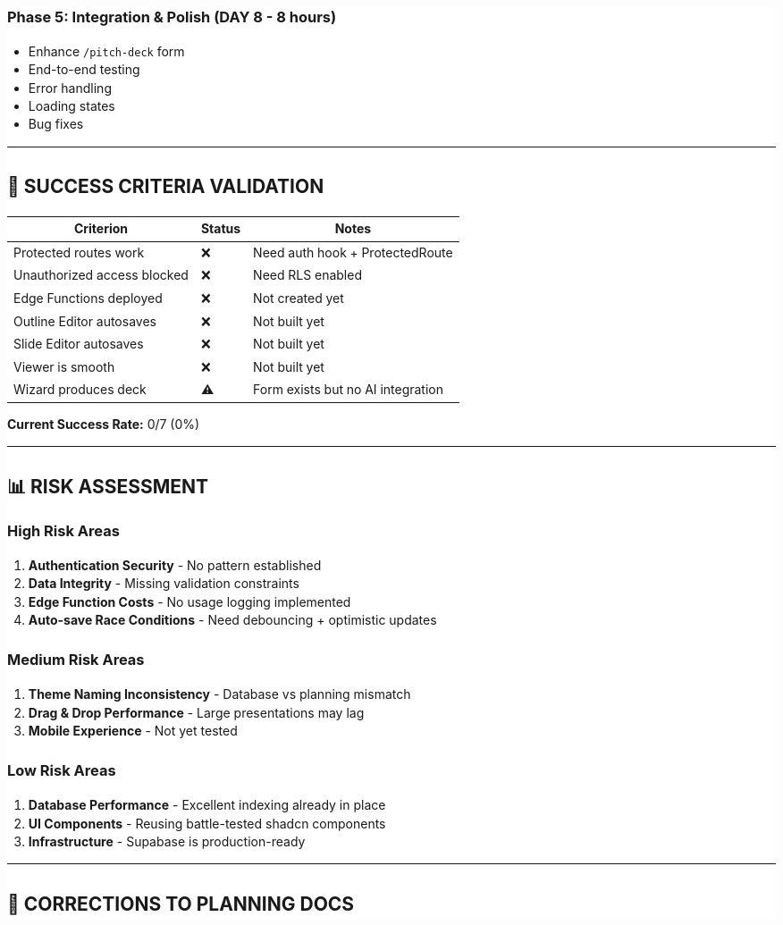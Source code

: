 ### Phase 5: Integration & Polish (DAY 8 - 8 hours)
- Enhance `/pitch-deck` form
- End-to-end testing
- Error handling
- Loading states
- Bug fixes

---

## 🎯 SUCCESS CRITERIA VALIDATION

| Criterion | Status | Notes |
|-----------|--------|-------|
| Protected routes work | ❌ | Need auth hook + ProtectedRoute |
| Unauthorized access blocked | ❌ | Need RLS enabled |
| Edge Functions deployed | ❌ | Not created yet |
| Outline Editor autosaves | ❌ | Not built yet |
| Slide Editor autosaves | ❌ | Not built yet |
| Viewer is smooth | ❌ | Not built yet |
| Wizard produces deck | ⚠️ | Form exists but no AI integration |

**Current Success Rate:** 0/7 (0%)

---

## 📊 RISK ASSESSMENT

### High Risk Areas
1. **Authentication Security** - No pattern established
2. **Data Integrity** - Missing validation constraints
3. **Edge Function Costs** - No usage logging implemented
4. **Auto-save Race Conditions** - Need debouncing + optimistic updates

### Medium Risk Areas
1. **Theme Naming Inconsistency** - Database vs planning mismatch
2. **Drag & Drop Performance** - Large presentations may lag
3. **Mobile Experience** - Not yet tested

### Low Risk Areas
1. **Database Performance** - Excellent indexing already in place
2. **UI Components** - Reusing battle-tested shadcn components
3. **Infrastructure** - Supabase is production-ready

---

## 🔧 CORRECTIONS TO PLANNING DOCS
